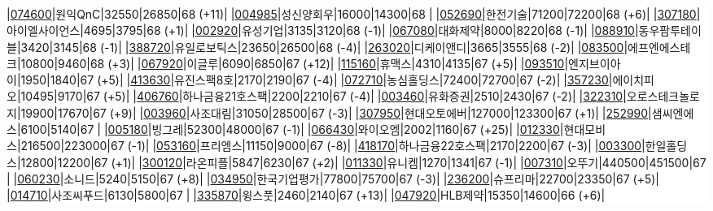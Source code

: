 |[074600](https://finance.daum.net/quotes/A074600)|원익QnC|32550|26850|68 (+11)|
|[004985](https://finance.daum.net/quotes/A004985)|성신양회우|16000|14300|68 |
|[052690](https://finance.daum.net/quotes/A052690)|한전기술|71200|72200|68 (+6)|
|[307180](https://finance.daum.net/quotes/A307180)|아이엘사이언스|4695|3795|68 (+1)|
|[002920](https://finance.daum.net/quotes/A002920)|유성기업|3135|3120|68 (-1)|
|[067080](https://finance.daum.net/quotes/A067080)|대화제약|8000|8220|68 (-1)|
|[088910](https://finance.daum.net/quotes/A088910)|동우팜투테이블|3420|3145|68 (-1)|
|[388720](https://finance.daum.net/quotes/A388720)|유일로보틱스|23650|26500|68 (-4)|
|[263020](https://finance.daum.net/quotes/A263020)|디케이앤디|3665|3555|68 (-2)|
|[083500](https://finance.daum.net/quotes/A083500)|에프엔에스테크|10800|9460|68 (+3)|
|[067920](https://finance.daum.net/quotes/A067920)|이글루|6090|6850|67 (+12)|
|[115160](https://finance.daum.net/quotes/A115160)|휴맥스|4310|4135|67 (+5)|
|[093510](https://finance.daum.net/quotes/A093510)|엔지브이아이|1950|1840|67 (+5)|
|[413630](https://finance.daum.net/quotes/A413630)|유진스팩8호|2170|2190|67 (-4)|
|[072710](https://finance.daum.net/quotes/A072710)|농심홀딩스|72400|72700|67 (-2)|
|[357230](https://finance.daum.net/quotes/A357230)|에이치피오|10495|9170|67 (+5)|
|[406760](https://finance.daum.net/quotes/A406760)|하나금융21호스팩|2200|2210|67 (-4)|
|[003460](https://finance.daum.net/quotes/A003460)|유화증권|2510|2430|67 (-2)|
|[322310](https://finance.daum.net/quotes/A322310)|오로스테크놀로지|19900|17670|67 (+9)|
|[003960](https://finance.daum.net/quotes/A003960)|사조대림|31050|28500|67 (-3)|
|[307950](https://finance.daum.net/quotes/A307950)|현대오토에버|127000|123300|67 (+1)|
|[252990](https://finance.daum.net/quotes/A252990)|샘씨엔에스|6100|5140|67 |
|[005180](https://finance.daum.net/quotes/A005180)|빙그레|52300|48000|67 (-1)|
|[066430](https://finance.daum.net/quotes/A066430)|와이오엠|2002|1160|67 (+25)|
|[012330](https://finance.daum.net/quotes/A012330)|현대모비스|216500|223000|67 (-1)|
|[053160](https://finance.daum.net/quotes/A053160)|프리엠스|11150|9000|67 (-8)|
|[418170](https://finance.daum.net/quotes/A418170)|하나금융22호스팩|2170|2200|67 (-3)|
|[003300](https://finance.daum.net/quotes/A003300)|한일홀딩스|12800|12200|67 (+1)|
|[300120](https://finance.daum.net/quotes/A300120)|라온피플|5847|6230|67 (+2)|
|[011330](https://finance.daum.net/quotes/A011330)|유니켐|1270|1341|67 (-1)|
|[007310](https://finance.daum.net/quotes/A007310)|오뚜기|440500|451500|67 |
|[060230](https://finance.daum.net/quotes/A060230)|소니드|5240|5150|67 (+8)|
|[034950](https://finance.daum.net/quotes/A034950)|한국기업평가|77800|75700|67 (-3)|
|[236200](https://finance.daum.net/quotes/A236200)|슈프리마|22700|23350|67 (+5)|
|[014710](https://finance.daum.net/quotes/A014710)|사조씨푸드|6130|5800|67 |
|[335870](https://finance.daum.net/quotes/A335870)|윙스풋|2460|2140|67 (+13)|
|[047920](https://finance.daum.net/quotes/A047920)|HLB제약|15350|14600|66 (+6)|